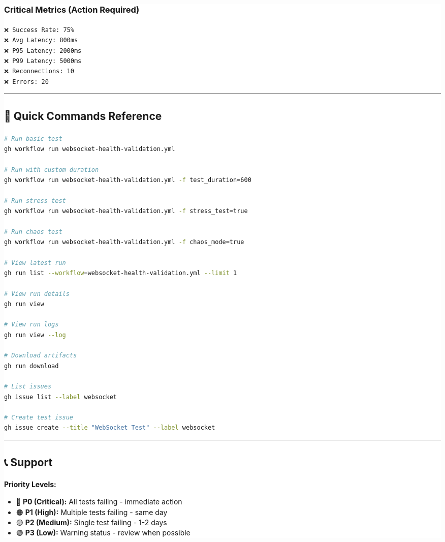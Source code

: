 ### Critical Metrics (Action Required)
```
❌ Success Rate: 75%
❌ Avg Latency: 800ms
❌ P95 Latency: 2000ms
❌ P99 Latency: 5000ms
❌ Reconnections: 10
❌ Errors: 20
```

---

## 🔄 Quick Commands Reference

```bash
# Run basic test
gh workflow run websocket-health-validation.yml

# Run with custom duration
gh workflow run websocket-health-validation.yml -f test_duration=600

# Run stress test
gh workflow run websocket-health-validation.yml -f stress_test=true

# Run chaos test
gh workflow run websocket-health-validation.yml -f chaos_mode=true

# View latest run
gh run list --workflow=websocket-health-validation.yml --limit 1

# View run details
gh run view

# View run logs
gh run view --log

# Download artifacts
gh run download

# List issues
gh issue list --label websocket

# Create test issue
gh issue create --title "WebSocket Test" --label websocket
```

---

## 📞 Support

**Priority Levels:**
- 🔴 **P0 (Critical):** All tests failing - immediate action
- 🟠 **P1 (High):** Multiple tests failing - same day
- 🟡 **P2 (Medium):** Single test failing - 1-2 days
- 🟢 **P3 (Low):** Warning status - review when possible
